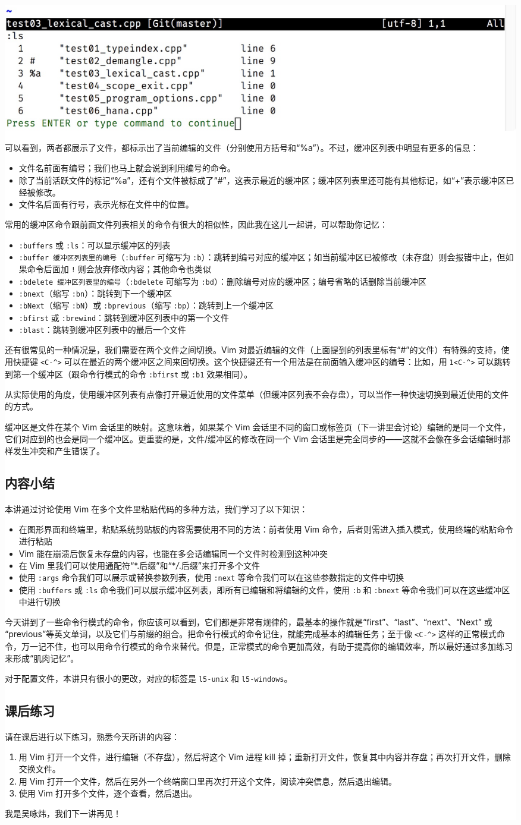 <p><img alt="Fig5.6" src="assets/3395a72ee4776c49748243fac411e008.png" title="缓冲区列表命令 :ls 的结果"/></p>
<p>可以看到，两者都展示了文件，都标示出了当前编辑的文件（分别使用方括号和“%a”）。不过，缓冲区列表中明显有更多的信息：</p>
<ul>
<li>文件名前面有编号；我们也马上就会说到利用编号的命令。</li>
<li>除了当前活跃文件的标记“%a”，还有个文件被标成了“#”，这表示最近的缓冲区；缓冲区列表里还可能有其他标记，如“+”表示缓冲区已经被修改。</li>
<li>文件名后面有行号，表示光标在文件中的位置。</li>
</ul>
<p>常用的缓冲区命令跟前面文件列表相关的命令有很大的相似性，因此我在这儿一起讲，可以帮助你记忆：</p>
<ul>
<li><code>:buffers</code> 或 <code>:ls</code>：可以显示缓冲区的列表</li>
<li><code>:buffer 缓冲区列表里的编号</code>（<code>:buffer</code> 可缩写为 <code>:b</code>）：跳转到编号对应的缓冲区；如当前缓冲区已被修改（未存盘）则会报错中止，但如果命令后面加 <code>!</code> 则会放弃修改内容；其他命令也类似</li>
<li><code>:bdelete 缓冲区列表里的编号</code>（<code>:bdelete</code> 可缩写为 <code>:bd</code>）：删除编号对应的缓冲区；编号省略的话删除当前缓冲区</li>
<li><code>:bnext</code>（缩写 <code>:bn</code>）：跳转到下一个缓冲区</li>
<li><code>:bNext</code>（缩写 <code>:bN</code>）或 <code>:bprevious</code>（缩写 <code>:bp</code>）：跳转到上一个缓冲区</li>
<li><code>:bfirst</code> 或 <code>:brewind</code>：跳转到缓冲区列表中的第一个文件</li>
<li><code>:blast</code>：跳转到缓冲区列表中的最后一个文件</li>
</ul>
<p>还有很常见的一种情况是，我们需要在两个文件之间切换。Vim 对最近编辑的文件（上面提到的列表里标有“#”的文件）有特殊的支持，使用快捷键 <code>&lt;C-^&gt;</code> 可以在最近的两个缓冲区之间来回切换。这个快捷键还有一个用法是在前面输入缓冲区的编号：比如，用 <code>1&lt;C-^&gt;</code> 可以跳转到第一个缓冲区（跟命令行模式的命令 <code>:bfirst</code> 或 <code>:b1</code> 效果相同）。</p>
<p>从实际使用的角度，使用缓冲区列表有点像打开最近使用的文件菜单（但缓冲区列表不会存盘），可以当作一种快速切换到最近使用的文件的方式。</p>
<p>缓冲区是文件在某个 Vim 会话里的映射。这意味着，如果某个 Vim 会话里不同的窗口或标签页（下一讲里会讨论）编辑的是同一个文件，它们对应到的也会是同一个缓冲区。更重要的是，文件/缓冲区的修改在同一个 Vim 会话里是完全同步的——这就不会像在多会话编辑时那样发生冲突和产生错误了。</p>
<h2 id="内容小结">内容小结</h2>
<p>本讲通过讨论使用 Vim 在多个文件里粘贴代码的多种方法，我们学习了以下知识：</p>
<ul>
<li>在图形界面和终端里，粘贴系统剪贴板的内容需要使用不同的方法：前者使用 Vim 命令，后者则需进入插入模式，使用终端的粘贴命令进行粘贴</li>
<li>Vim 能在崩溃后恢复未存盘的内容，也能在多会话编辑同一个文件时检测到这种冲突</li>
<li>在 Vim 里我们可以使用通配符“*.后缀”和“*<em>/</em>.后缀”来打开多个文件</li>
<li>使用 <code>:args</code> 命令我们可以展示或替换参数列表，使用 <code>:next</code> 等命令我们可以在这些参数指定的文件中切换</li>
<li>使用 <code>:buffers</code> 或 <code>:ls</code> 命令我们可以展示缓冲区列表，即所有已编辑和将编辑的文件，使用 <code>:b</code> 和 <code>:bnext</code> 等命令我们可以在这些缓冲区中进行切换</li>
</ul>
<p>今天讲到了一些命令行模式的命令，你应该可以看到，它们都是非常有规律的，最基本的操作就是“first”、“last”、“next”、“Next” 或 “previous”等英文单词，以及它们与前缀的组合。把命令行模式的命令记住，就能完成基本的编辑任务；至于像 <code>&lt;C-^&gt;</code> 这样的正常模式命令，万一记不住，也可以用命令行模式的命令来替代。但是，正常模式的命令更加高效，有助于提高你的编辑效率，所以最好通过多加练习来形成“肌肉记忆”。</p>
<p>对于配置文件，本讲只有很小的更改，对应的标签是 <code>l5-unix</code> 和 <code>l5-windows</code>。</p>
<h2 id="课后练习">课后练习</h2>
<p>请在课后进行以下练习，熟悉今天所讲的内容：</p>
<ol>
<li>用 Vim 打开一个文件，进行编辑（不存盘），然后将这个 Vim 进程 kill 掉；重新打开文件，恢复其中内容并存盘；再次打开文件，删除交换文件。</li>
<li>用 Vim 打开一个文件，然后在另外一个终端窗口里再次打开这个文件，阅读冲突信息，然后退出编辑。</li>
<li>使用 Vim 打开多个文件，逐个查看，然后退出。</li>
</ol>
<p>我是吴咏炜，我们下一讲再见！</p>
</div>
</div>
<div>
<div id="prePage" style="float: left">